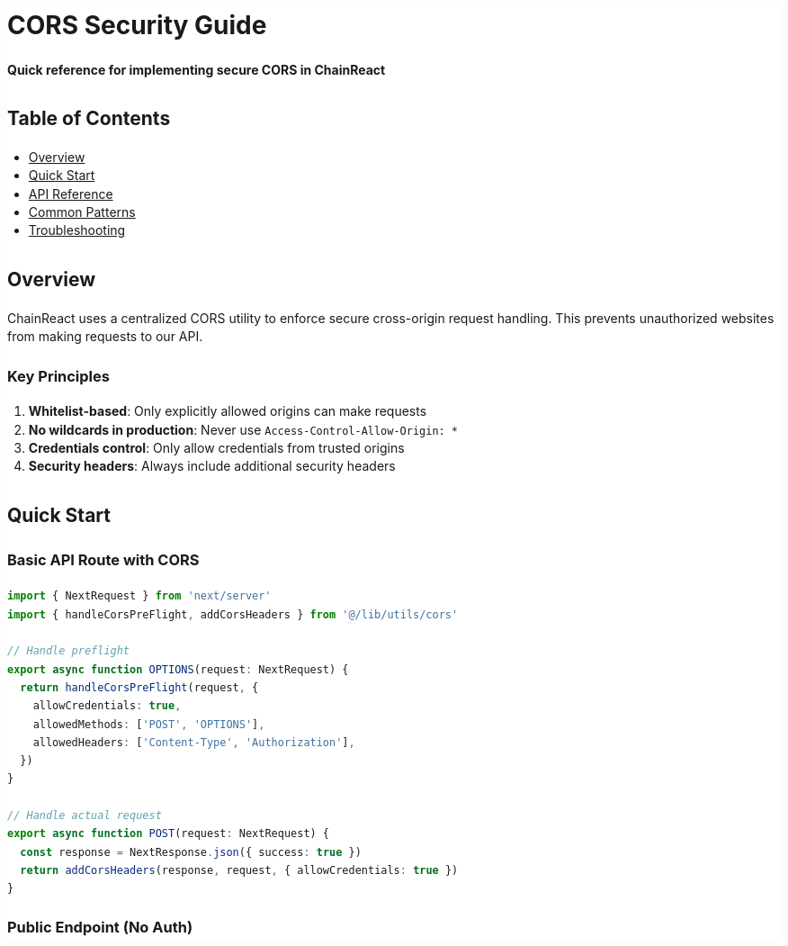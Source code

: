 # CORS Security Guide

**Quick reference for implementing secure CORS in ChainReact**

## Table of Contents

- [Overview](#overview)
- [Quick Start](#quick-start)
- [API Reference](#api-reference)
- [Common Patterns](#common-patterns)
- [Troubleshooting](#troubleshooting)

## Overview

ChainReact uses a centralized CORS utility to enforce secure cross-origin request handling. This prevents unauthorized websites from making requests to our API.

### Key Principles

1. **Whitelist-based**: Only explicitly allowed origins can make requests
2. **No wildcards in production**: Never use `Access-Control-Allow-Origin: *`
3. **Credentials control**: Only allow credentials from trusted origins
4. **Security headers**: Always include additional security headers

## Quick Start

### Basic API Route with CORS

```typescript
import { NextRequest } from 'next/server'
import { handleCorsPreFlight, addCorsHeaders } from '@/lib/utils/cors'

// Handle preflight
export async function OPTIONS(request: NextRequest) {
  return handleCorsPreFlight(request, {
    allowCredentials: true,
    allowedMethods: ['POST', 'OPTIONS'],
    allowedHeaders: ['Content-Type', 'Authorization'],
  })
}

// Handle actual request
export async function POST(request: NextRequest) {
  const response = NextResponse.json({ success: true })
  return addCorsHeaders(response, request, { allowCredentials: true })
}
```

### Public Endpoint (No Auth)
